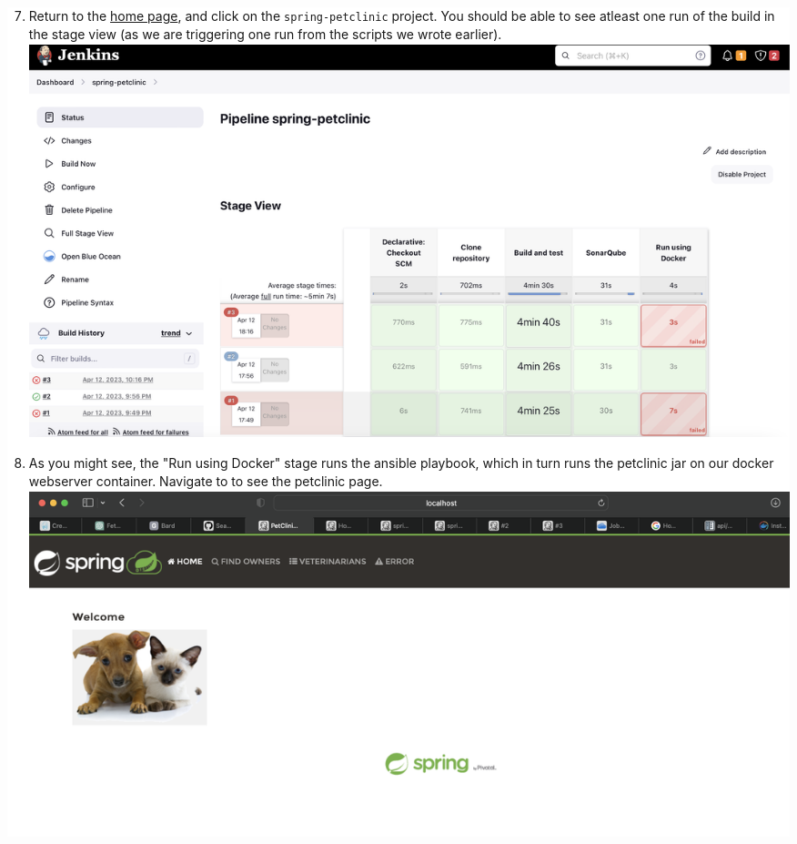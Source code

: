 7. Return to the [home page](http://localhost:3000), and click on the <code>spring-petclinic</code> project. You should be able to see atleast one run of the build in the stage view (as we are triggering one run from the scripts we wrote earlier).
![](screenshots/Jenkins/005_Jenkins-Job-View.png)

8. As you might see, the "Run using Docker" stage runs the ansible playbook, which in turn runs the petclinic jar on our docker webserver container. Navigate to [](http://localhost:8080) to see the petclinic page.
![](screenshots/PetClinic/003_PetClinic-Project-Built-By-Jenkins.png)
